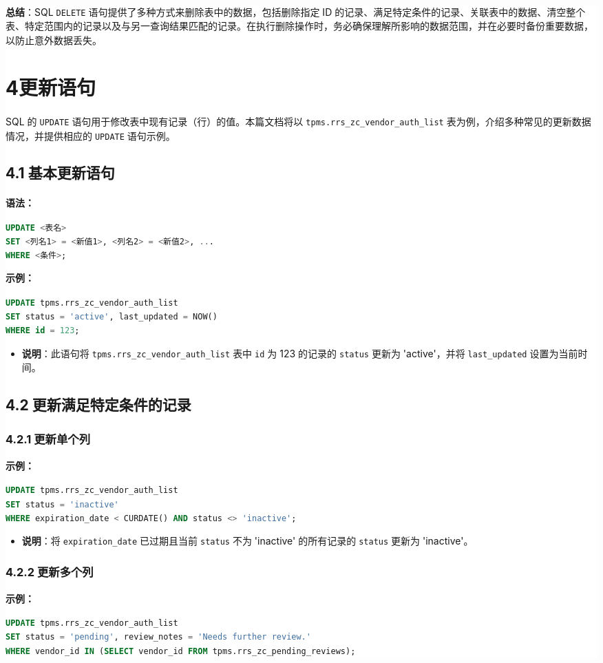 **总结**：SQL `DELETE` 语句提供了多种方式来删除表中的数据，包括删除指定 ID 的记录、满足特定条件的记录、关联表中的数据、清空整个表、特定范围内的记录以及与另一查询结果匹配的记录。在执行删除操作时，务必确保理解所影响的数据范围，并在必要时备份重要数据，以防止意外数据丢失。







# 4更新语句

SQL 的 `UPDATE` 语句用于修改表中现有记录（行）的值。本篇文档将以 `tpms.rrs_zc_vendor_auth_list` 表为例，介绍多种常见的更新数据情况，并提供相应的 `UPDATE` 语句示例。

## 4.1 基本更新语句

**语法：**

```sql
UPDATE <表名>
SET <列名1> = <新值1>, <列名2> = <新值2>, ...
WHERE <条件>;
```

**示例：**

```sql
UPDATE tpms.rrs_zc_vendor_auth_list
SET status = 'active', last_updated = NOW()
WHERE id = 123;
```

- **说明**：此语句将 `tpms.rrs_zc_vendor_auth_list` 表中 `id` 为 123 的记录的 `status` 更新为 'active'，并将 `last_updated` 设置为当前时间。

## 4.2 更新满足特定条件的记录

### 4.2.1 更新单个列

**示例：**

```sql
UPDATE tpms.rrs_zc_vendor_auth_list
SET status = 'inactive'
WHERE expiration_date < CURDATE() AND status <> 'inactive';
```

- **说明**：将 `expiration_date` 已过期且当前 `status` 不为 'inactive' 的所有记录的 `status` 更新为 'inactive'。

### 4.2.2 更新多个列

**示例：**

```sql
UPDATE tpms.rrs_zc_vendor_auth_list
SET status = 'pending', review_notes = 'Needs further review.'
WHERE vendor_id IN (SELECT vendor_id FROM tpms.rrs_zc_pending_reviews);
```
